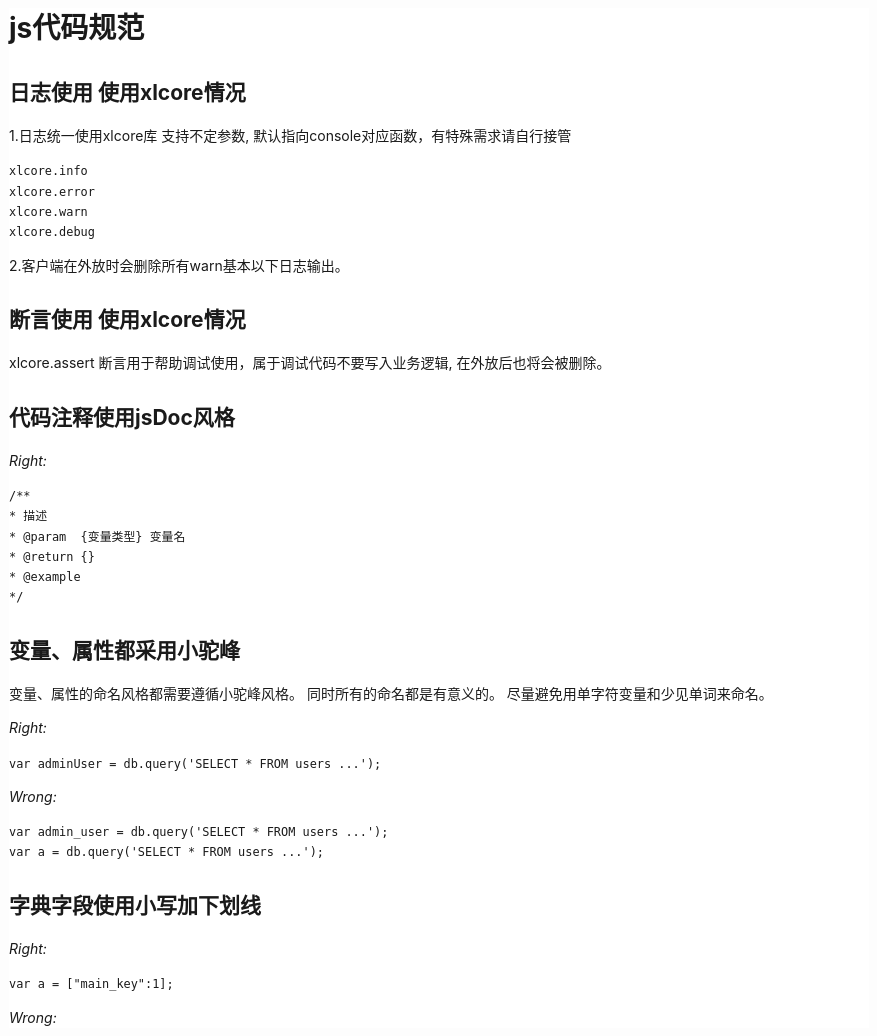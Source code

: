 # js代码规范

## 日志使用 使用xlcore情况
1.日志统一使用xlcore库 支持不定参数, 默认指向console对应函数，有特殊需求请自行接管

    xlcore.info
    xlcore.error
    xlcore.warn
    xlcore.debug

2.客户端在外放时会删除所有warn基本以下日志输出。

## 断言使用 使用xlcore情况
xlcore.assert 断言用于帮助调试使用，属于调试代码不要写入业务逻辑, 在外放后也将会被删除。



## 代码注释使用jsDoc风格
*Right:*

    /**
    * 描述
    * @param  {变量类型} 变量名
    * @return {}
    * @example
    */

## 变量、属性都采用小驼峰

变量、属性的命名风格都需要遵循小驼峰风格。
同时所有的命名都是有意义的。
尽量避免用单字符变量和少见单词来命名。

*Right:*

    var adminUser = db.query('SELECT * FROM users ...');


*Wrong:*


    var admin_user = db.query('SELECT * FROM users ...');
    var a = db.query('SELECT * FROM users ...');


## 字典字段使用小写加下划线


*Right:*

    var a = ["main_key":1];


*Wrong:*


[const]: https://developer.mozilla.org/en/JavaScript/Reference/Statements/const
[comparisonoperators]: https://developer.mozilla.org/en/JavaScript/Reference/Operators/Comparison_Operators
[sideeffect]: http://en.wikipedia.org/wiki/Side_effect_(computer_science)